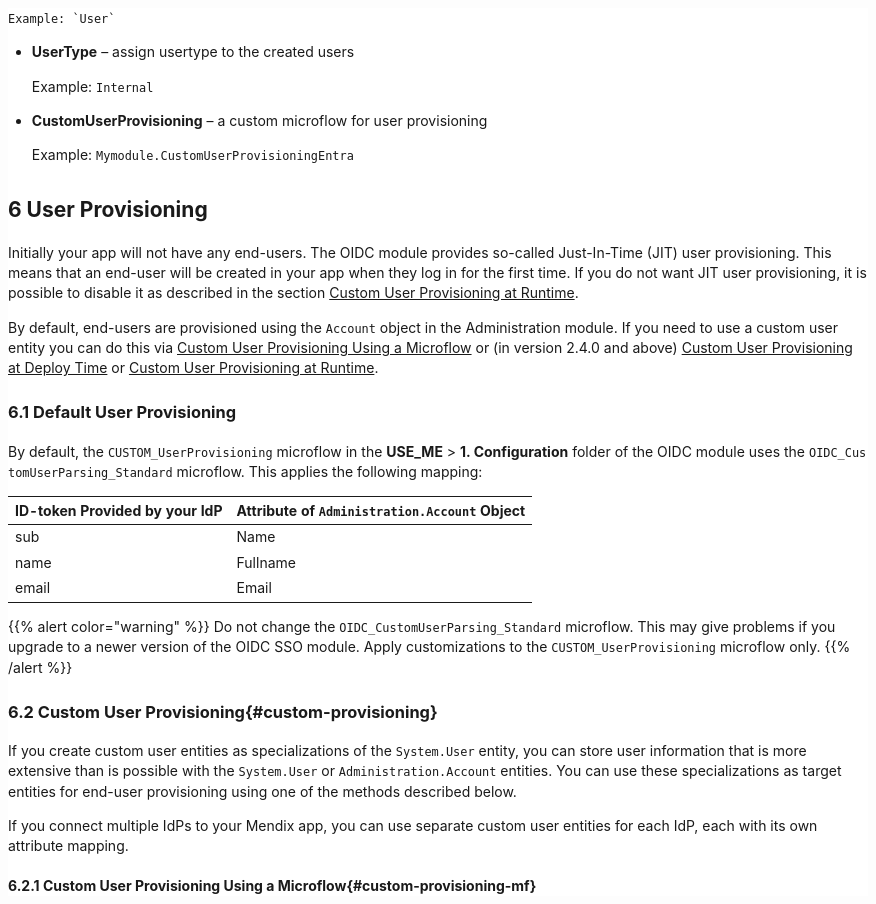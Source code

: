     Example: `User`

* **UserType** – assign usertype to the created users

    Example: `Internal`

* **CustomUserProvisioning** – a custom microflow for user provisioning

    Example: `Mymodule.CustomUserProvisioningEntra`

## 6 User Provisioning

Initially your app will not have any end-users. The OIDC module provides so-called Just-In-Time (JIT) user provisioning. This means that an end-user will be created in your app when they log in for the first time. If you do not want JIT user provisioning, it is possible to disable it as described in the section [Custom User Provisioning at Runtime](#custom-provisioning-rt).

By default, end-users are provisioned using the `Account` object in the Administration module. If you need to use a custom user entity you can do this via [Custom User Provisioning Using a Microflow](#custom-provisioning-mf) or (in version 2.4.0 and above) [Custom User Provisioning at Deploy Time](#custom-provisioning-dep) or [Custom User Provisioning at Runtime](#custom-provisioning-rt).

### 6.1 Default User Provisioning

By default, the `CUSTOM_UserProvisioning` microflow in the **USE_ME** > **1. Configuration** folder of the OIDC module uses the `OIDC_CustomUserParsing_Standard` microflow. This applies the following mapping:

| ID-token Provided by your IdP | Attribute of `Administration.Account` Object |
| ----------------------------- | ----------------------------- |
| sub                           | Name                          |
| name                          | Fullname                      |
| email                         | Email                         |

{{% alert color="warning" %}}
Do not change the `OIDC_CustomUserParsing_Standard` microflow. This may give problems if you upgrade to a newer version of the OIDC SSO module. Apply customizations to the `CUSTOM_UserProvisioning` microflow only.
{{% /alert %}}

### 6.2 Custom User Provisioning{#custom-provisioning}

If you create custom user entities as specializations of the `System.User` entity, you can store user information that is more extensive than is possible with the `System.User` or `Administration.Account` entities. You can use these specializations as target entities for end-user provisioning using one of the methods described below.

If you connect multiple IdPs to your Mendix app, you can use separate custom user entities for each IdP, each with its own attribute mapping.

#### 6.2.1 Custom User Provisioning Using a Microflow{#custom-provisioning-mf}
